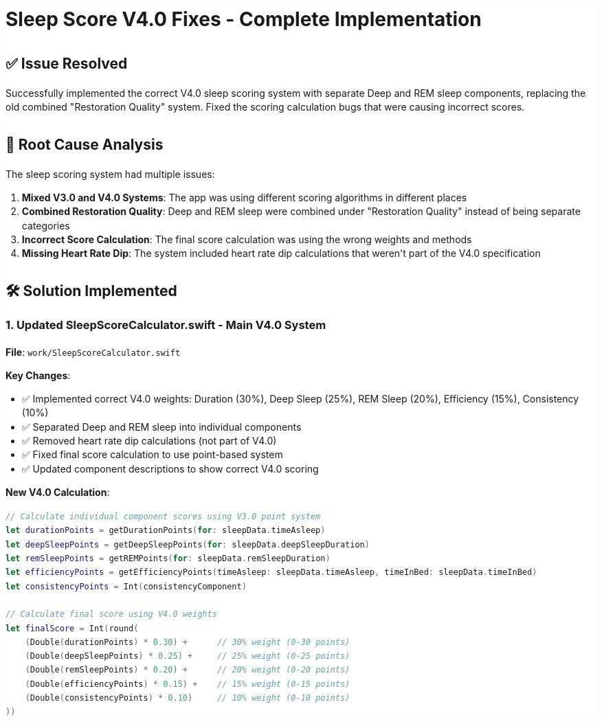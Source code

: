 # Sleep Score V4.0 Fixes - Complete Implementation

## ✅ **Issue Resolved**

Successfully implemented the correct V4.0 sleep scoring system with separate Deep and REM sleep components, replacing the old combined "Restoration Quality" system. Fixed the scoring calculation bugs that were causing incorrect scores.

## 🔧 **Root Cause Analysis**

The sleep scoring system had multiple issues:

1. **Mixed V3.0 and V4.0 Systems**: The app was using different scoring algorithms in different places
2. **Combined Restoration Quality**: Deep and REM sleep were combined under "Restoration Quality" instead of being separate categories
3. **Incorrect Score Calculation**: The final score calculation was using the wrong weights and methods
4. **Missing Heart Rate Dip**: The system included heart rate dip calculations that weren't part of the V4.0 specification

## 🛠️ **Solution Implemented**

### 1. **Updated SleepScoreCalculator.swift - Main V4.0 System**

**File**: `work/SleepScoreCalculator.swift`

**Key Changes**:
- ✅ Implemented correct V4.0 weights: Duration (30%), Deep Sleep (25%), REM Sleep (20%), Efficiency (15%), Consistency (10%)
- ✅ Separated Deep and REM sleep into individual components
- ✅ Removed heart rate dip calculations (not part of V4.0)
- ✅ Fixed final score calculation to use point-based system
- ✅ Updated component descriptions to show correct V4.0 scoring

**New V4.0 Calculation**:
```swift
// Calculate individual component scores using V3.0 point system
let durationPoints = getDurationPoints(for: sleepData.timeAsleep)
let deepSleepPoints = getDeepSleepPoints(for: sleepData.deepSleepDuration)
let remSleepPoints = getREMPoints(for: sleepData.remSleepDuration)
let efficiencyPoints = getEfficiencyPoints(timeAsleep: sleepData.timeAsleep, timeInBed: sleepData.timeInBed)
let consistencyPoints = Int(consistencyComponent)

// Calculate final score using V4.0 weights
let finalScore = Int(round(
    (Double(durationPoints) * 0.30) +      // 30% weight (0-30 points)
    (Double(deepSleepPoints) * 0.25) +     // 25% weight (0-25 points)
    (Double(remSleepPoints) * 0.20) +      // 20% weight (0-20 points)
    (Double(efficiencyPoints) * 0.15) +    // 15% weight (0-15 points)
    (Double(consistencyPoints) * 0.10)     // 10% weight (0-10 points)
))
```
